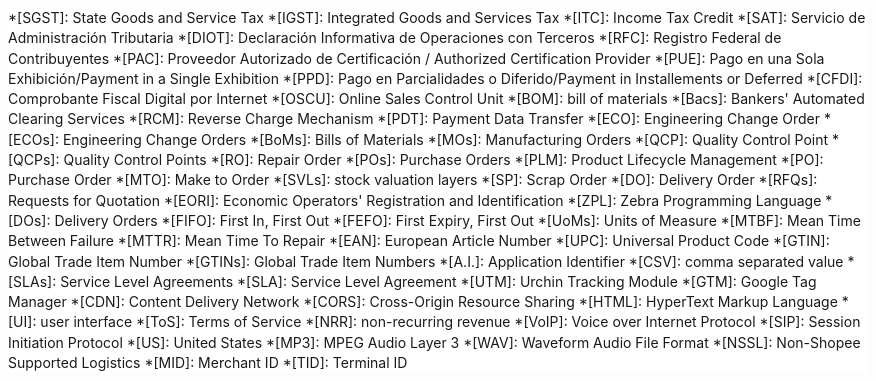   *[SGST]: State Goods and Service Tax
  *[IGST]: Integrated Goods and Services Tax
  *[ITC]: Income Tax Credit
  *[SAT]: Servicio de Administración Tributaria
  *[DIOT]: Declaración Informativa de Operaciones con Terceros
  *[RFC]: Registro Federal de Contribuyentes
  *[PAC]: Proveedor Autorizado de Certificación / Authorized Certification Provider
  *[PUE]: Pago en una Sola Exhibición/Payment in a Single Exhibition
  *[PPD]: Pago en Parcialidades o Diferido/Payment in Installements or Deferred
  *[CFDI]: Comprobante Fiscal Digital por Internet
  *[OSCU]: Online Sales Control Unit
  *[BOM]: bill of materials
  *[Bacs]: Bankers' Automated Clearing Services
  *[RCM]: Reverse Charge Mechanism
  *[PDT]: Payment Data Transfer
  *[ECO]: Engineering Change Order
  *[ECOs]: Engineering Change Orders
  *[BoMs]: Bills of Materials
  *[MOs]: Manufacturing Orders
  *[QCP]: Quality Control Point
  *[QCPs]: Quality Control Points
  *[RO]: Repair Order
  *[POs]: Purchase Orders
  *[PLM]: Product Lifecycle Management
  *[PO]: Purchase Order
  *[MTO]: Make to Order
  *[SVLs]: stock valuation layers
  *[SP]: Scrap Order
  *[DO]: Delivery Order
  *[RFQs]: Requests for Quotation
  *[EORI]: Economic Operators' Registration and Identification
  *[ZPL]: Zebra Programming Language
  *[DOs]: Delivery Orders
  *[FIFO]: First In, First Out
  *[FEFO]: First Expiry, First Out
  *[UoMs]: Units of Measure
  *[MTBF]: Mean Time Between Failure
  *[MTTR]: Mean Time To Repair
  *[EAN]: European Article Number
  *[UPC]: Universal Product Code
  *[GTIN]: Global Trade Item Number
  *[GTINs]: Global Trade Item Numbers
  *[A.I.]: Application Identifier
  *[CSV]: comma separated value
  *[SLAs]: Service Level Agreements
  *[SLA]: Service Level Agreement
  *[UTM]: Urchin Tracking Module
  *[GTM]: Google Tag Manager
  *[CDN]: Content Delivery Network
  *[CORS]: Cross-Origin Resource Sharing
  *[HTML]: HyperText Markup Language
  *[UI]: user interface
  *[ToS]: Terms of Service
  *[NRR]: non-recurring revenue
  *[VoIP]: Voice over Internet Protocol
  *[SIP]: Session Initiation Protocol
  *[US]: United States
  *[MP3]: MPEG Audio Layer 3
  *[WAV]: Waveform Audio File Format
  *[NSSL]: Non-Shopee Supported Logistics
  *[MID]: Merchant ID
  *[TID]: Terminal ID